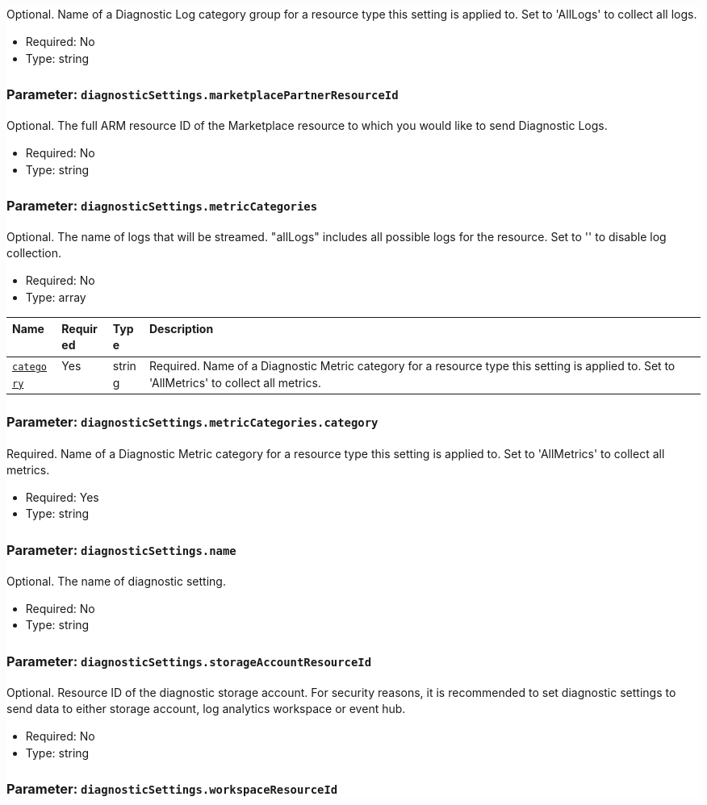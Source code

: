 Optional. Name of a Diagnostic Log category group for a resource type this setting is applied to. Set to 'AllLogs' to collect all logs.

- Required: No
- Type: string


### Parameter: `diagnosticSettings.marketplacePartnerResourceId`

Optional. The full ARM resource ID of the Marketplace resource to which you would like to send Diagnostic Logs.

- Required: No
- Type: string

### Parameter: `diagnosticSettings.metricCategories`

Optional. The name of logs that will be streamed. "allLogs" includes all possible logs for the resource. Set to '' to disable log collection.

- Required: No
- Type: array

| Name | Required | Type | Description |
| :-- | :-- | :--| :-- |
| [`category`](#parameter-diagnosticsettingsmetriccategoriescategory) | Yes | string | Required. Name of a Diagnostic Metric category for a resource type this setting is applied to. Set to 'AllMetrics' to collect all metrics. |

### Parameter: `diagnosticSettings.metricCategories.category`

Required. Name of a Diagnostic Metric category for a resource type this setting is applied to. Set to 'AllMetrics' to collect all metrics.

- Required: Yes
- Type: string


### Parameter: `diagnosticSettings.name`

Optional. The name of diagnostic setting.

- Required: No
- Type: string

### Parameter: `diagnosticSettings.storageAccountResourceId`

Optional. Resource ID of the diagnostic storage account. For security reasons, it is recommended to set diagnostic settings to send data to either storage account, log analytics workspace or event hub.

- Required: No
- Type: string

### Parameter: `diagnosticSettings.workspaceResourceId`

